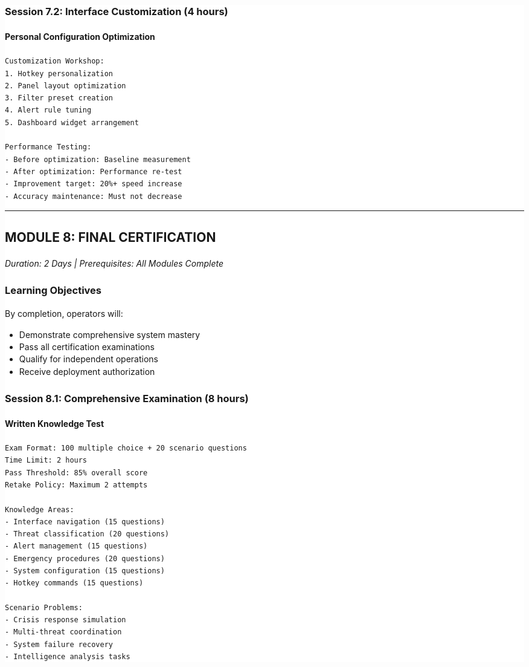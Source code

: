 
### Session 7.2: Interface Customization (4 hours)
#### Personal Configuration Optimization
```
Customization Workshop:
1. Hotkey personalization
2. Panel layout optimization
3. Filter preset creation
4. Alert rule tuning
5. Dashboard widget arrangement

Performance Testing:
- Before optimization: Baseline measurement
- After optimization: Performance re-test
- Improvement target: 20%+ speed increase
- Accuracy maintenance: Must not decrease
```

---

## MODULE 8: FINAL CERTIFICATION
*Duration: 2 Days | Prerequisites: All Modules Complete*

### Learning Objectives
By completion, operators will:
- Demonstrate comprehensive system mastery
- Pass all certification examinations
- Qualify for independent operations
- Receive deployment authorization

### Session 8.1: Comprehensive Examination (8 hours)
#### Written Knowledge Test
```
Exam Format: 100 multiple choice + 20 scenario questions
Time Limit: 2 hours
Pass Threshold: 85% overall score
Retake Policy: Maximum 2 attempts

Knowledge Areas:
- Interface navigation (15 questions)
- Threat classification (20 questions)  
- Alert management (15 questions)
- Emergency procedures (20 questions)
- System configuration (15 questions)
- Hotkey commands (15 questions)

Scenario Problems:
- Crisis response simulation
- Multi-threat coordination
- System failure recovery
- Intelligence analysis tasks
```

